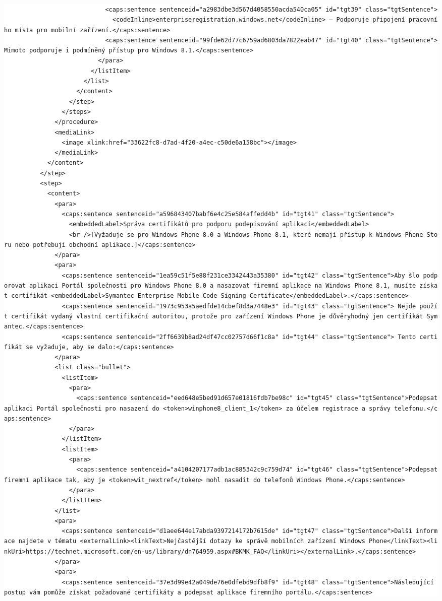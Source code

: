                                 <caps:sentence sentenceid="a2983dbe3d567d4058550acda540ca05" id="tgt39" class="tgtSentence">
                                  <codeInline>enterpriseregistration.windows.net</codeInline> – Podporuje připojení pracovního místa pro mobilní zařízení.</caps:sentence>
                                <caps:sentence sentenceid="99fde62d77c6759ad6803da7822eab47" id="tgt40" class="tgtSentence"> Mimoto podporuje i podmíněný přístup pro Windows 8.1.</caps:sentence>
                              </para>
                            </listItem>
                          </list>
                        </content>
                      </step>
                    </steps>
                  </procedure>
                  <mediaLink>
                    <image xlink:href="33622fc8-d7ad-4f20-a4ec-c50de6a158bc"></image>
                  </mediaLink>
                </content>
              </step>
              <step>
                <content>
                  <para>
                    <caps:sentence sentenceid="a596843407babf6e4c25e584affedd4b" id="tgt41" class="tgtSentence">
                      <embeddedLabel>Správa certifikátů pro podporu podepisování aplikací</embeddedLabel>
                      <br />[Vyžaduje se pro Windows Phone 8.0 a Windows Phone 8.1, které nemají přístup k Windows Phone Storu nebo potřebují obchodní aplikace.]</caps:sentence>
                  </para>
                  <para>
                    <caps:sentence sentenceid="1ea59c51f5e88f231ce3342443a35380" id="tgt42" class="tgtSentence">Aby šlo podporovat aplikaci Portál společnosti pro Windows Phone 8.0 a nasazovat firemní aplikace na Windows Phone 8.1, musíte získat certifikát <embeddedLabel>Symantec Enterprise Mobile Code Signing Certificate</embeddedLabel>.</caps:sentence>
                    <caps:sentence sentenceid="1973c953a5aedfde14cbef8d3a7448e3" id="tgt43" class="tgtSentence"> Nejde použít certifikát vydaný vlastní certifikační autoritou, protože pro zařízení Windows Phone je důvěryhodný jen certifikát Symantec.</caps:sentence>
                    <caps:sentence sentenceid="2ff6639b8ad24df47cc02757d66f1c8a" id="tgt44" class="tgtSentence"> Tento certifikát se vyžaduje, aby se dalo:</caps:sentence>
                  </para>
                  <list class="bullet">
                    <listItem>
                      <para>
                        <caps:sentence sentenceid="eed648e5bed91d657e01816fdb7be98c" id="tgt45" class="tgtSentence">Podepsat aplikaci Portál společnosti pro nasazení do <token>winphone8_client_1</token> za účelem registrace a správy telefonu.</caps:sentence>
                      </para>
                    </listItem>
                    <listItem>
                      <para>
                        <caps:sentence sentenceid="a4104207177adb1ac885342c9c759d74" id="tgt46" class="tgtSentence">Podepsat firemní aplikace tak, aby je <token>wit_nextref</token> mohl nasadit do telefonů Windows Phone.</caps:sentence>
                      </para>
                    </listItem>
                  </list>
                  <para>
                    <caps:sentence sentenceid="d1aee644e17abda9397214172b7615de" id="tgt47" class="tgtSentence">Další informace najdete v tématu <externalLink><linkText>Nejčastější dotazy ke správě mobilních zařízení Windows Phone</linkText><linkUri>https://technet.microsoft.com/en-us/library/dn764959.aspx#BKMK_FAQ</linkUri></externalLink>.</caps:sentence>
                  </para>
                  <para>
                    <caps:sentence sentenceid="37e3d99e42a049de76e0dfebd9dfb8f9" id="tgt48" class="tgtSentence">Následující postup vám pomůže získat požadované certifikáty a podepsat aplikace firemního portálu.</caps:sentence>